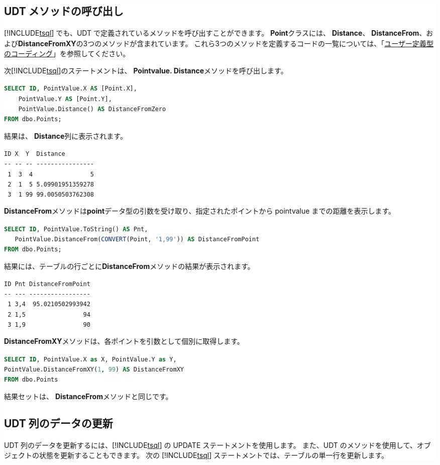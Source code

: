 ## <a name="invoking-udt-methods"></a>UDT メソッドの呼び出し  
 [!INCLUDE[tsql](../../includes/tsql-md.md)] でも、UDT で定義されているメソッドを呼び出すことができます。 **Point**クラスには、 **Distance**、 **DistanceFrom**、および**DistanceFromXY**の3つのメソッドが含まれています。 これら3つのメソッドを定義するコードの一覧については、「[ユーザー定義型のコーディング](../../relational-databases/clr-integration-database-objects-user-defined-types/creating-user-defined-types-coding.md)」を参照してください。  
  
 次[!INCLUDE[tsql](../../includes/tsql-md.md)]のステートメントは、 **Pointvalue. Distance**メソッドを呼び出します。  
  
```sql  
SELECT ID, PointValue.X AS [Point.X],   
    PointValue.Y AS [Point.Y],  
    PointValue.Distance() AS DistanceFromZero   
FROM dbo.Points;  
```  
  
 結果は、 **Distance**列に表示されます。  
  
```  
ID X  Y  Distance  
-- -- -- ----------------  
 1  3  4                5  
 2  1  5 5.09901951359278  
 3  1 99 99.0050503762308  
```  
  
 **DistanceFrom**メソッドは**point**データ型の引数を受け取り、指定されたポイントから pointvalue までの距離を表示します。  
  
```sql  
SELECT ID, PointValue.ToString() AS Pnt,  
   PointValue.DistanceFrom(CONVERT(Point, '1,99')) AS DistanceFromPoint  
FROM dbo.Points;  
```  
  
 結果には、テーブルの行ごとに**DistanceFrom**メソッドの結果が表示されます。  
  
```  
ID Pnt DistanceFromPoint  
-- --- -----------------  
 1 3,4  95.0210502993942  
 2 1,5                94  
 3 1,9                90  
```  
  
 **DistanceFromXY**メソッドは、各ポイントを引数として個別に取得します。  
  
```sql  
SELECT ID, PointValue.X as X, PointValue.Y as Y,   
PointValue.DistanceFromXY(1, 99) AS DistanceFromXY   
FROM dbo.Points  
```  
  
 結果セットは、 **DistanceFrom**メソッドと同じです。  
  
## <a name="updating-data-in-a-udt-column"></a>UDT 列のデータの更新  
 UDT 列のデータを更新するには、[!INCLUDE[tsql](../../includes/tsql-md.md)] の UPDATE ステートメントを使用します。 また、UDT のメソッドを使用して、オブジェクトの状態を更新することもできます。 次の [!INCLUDE[tsql](../../includes/tsql-md.md)] ステートメントでは、テーブルの単一行を更新します。  
  
